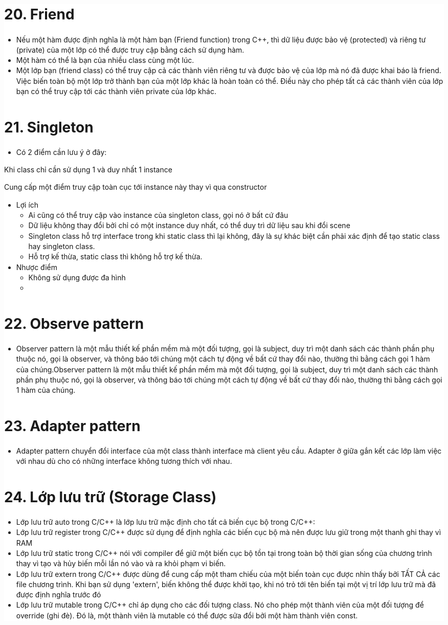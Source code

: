 


# 20.  Friend
* Nếu một hàm được định nghĩa là một hàm bạn (Friend function) trong C++, thì dữ liệu được bảo vệ (protected) và riêng tư (private) của một lớp có thể được truy cập bằng cách sử dụng hàm.
* Một hàm có thể là bạn của nhiều class cùng một lúc.
* Một lớp bạn (friend class) có thể truy cập cả các thành viên riêng tư và được bảo vệ của lớp mà nó đã được khai báo là friend. Việc biến toàn bộ một lớp trở thành bạn của một lớp khác là hoàn toàn có thể. Điều này cho phép tất cả các thành viên của lớp bạn có thể truy cập tới các thành viên private của lớp khác.

# 21. Singleton

* Có 2 điểm cần lưu ý ở đây:

Khi class chỉ cần sử dụng 1 và duy nhất 1 instance

Cung cấp một điểm truy cập toàn cục tới instance này thay vì qua constructor
- Lợi ích
  - Ai cũng có thể truy cập vào instance của singleton class, gọi nó ở bất cứ đâu
  - Dữ liệu không thay đổi bởi chỉ có một instance duy nhất, có thể duy trì dữ liệu sau khi đổi scene
  - Singleton class hỗ trợ interface trong khi static class thì lại không, đây là sự khác biệt cần phải xác định để tạo static class hay singleton class.
  - Hỗ trợ kế thừa, static class thì không hỗ trợ kế thừa.
- Nhược điểm
  - Không sử dụng được đa hình
  - 

# 22. Observe pattern

* Observer pattern là một mẫu thiết kế phần mềm mà một đối tượng, gọi là subject, duy trì một danh sách các thành phần phụ thuộc nó, gọi là observer, và thông báo tới chúng một cách tự động về bất cứ thay đổi nào, thường thì bằng cách gọi 1 hàm của chúng.Observer pattern là một mẫu thiết kế phần mềm mà một đối tượng, gọi là subject, duy trì một danh sách các thành phần phụ thuộc nó, gọi là observer, và thông báo tới chúng một cách tự động về bất cứ thay đổi nào, thường thì bằng cách gọi 1 hàm của chúng.

# 23. Adapter pattern

* Adapter pattern chuyển đổi interface của một class thành interface mà client yêu cầu.
Adapter ở giữa gắn kết các lớp làm việc với nhau dù cho có những interface không tương thích với nhau.

# 24. Lớp lưu trữ (Storage Class)

* Lớp lưu trữ auto trong C/C++ là lớp lưu trữ mặc định cho tất cả biến cục bộ trong C/C++:
* Lớp lưu trữ register trong C/C++ được sử dụng để định nghĩa các biến cục bộ mà nên được lưu giữ trong một thanh ghi thay vì RAM
* Lớp lưu trữ static trong C/C++ nói với compiler để giữ một biến cục bộ tồn tại trong toàn bộ thời gian sống của chương trình thay vì tạo và hủy biến mỗi lần nó vào và ra khỏi phạm vi biến.
* Lớp lưu trữ extern trong C/C++ được dùng để cung cấp một tham chiếu của một biến toàn cục được nhìn thấy bởi TẤT CẢ các file chương trình. Khi bạn sử dụng 'extern', biến không thể được khởi tạo, khi nó trỏ tới tên biến tại một vị trí lớp lưu trữ mà đã được định nghĩa trước đó
* Lớp lưu trữ mutable trong C/C++ chỉ áp dụng cho các đối tượng class. Nó cho phép một thành viên của một đối tượng để override (ghi đè). Đó là, một thành viên là mutable có thể được sửa đổi bởi một hàm thành viên const.
